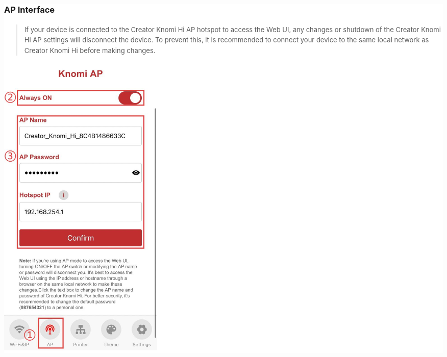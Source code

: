 ### AP Interface

> <font size="2">If your device is connected to the Creator Knomi Hi AP hotspot to access the Web UI, any changes or shutdown of the Creator Knomi Hi AP settings will disconnect the device. To prevent this, it is recommended to connect your device to the same local network as Creator Knomi Hi before making changes.</font>

<img src=img/Creator_Knomi_Hi/en/ap.jpg width="300"/>
